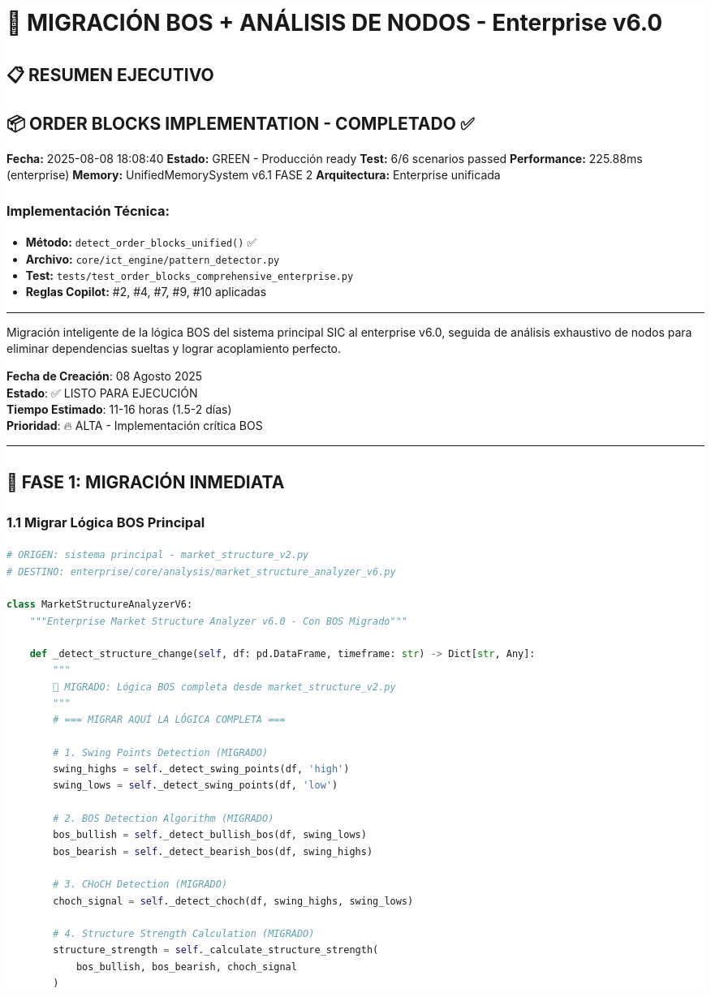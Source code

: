 # 🚀 MIGRACIÓN BOS + ANÁLISIS DE NODOS - Enterprise v6.0

## 📋 **RESUMEN EJECUTIVO**

## 📦 ORDER BLOCKS IMPLEMENTATION - COMPLETADO ✅
**Fecha:** 2025-08-08 18:08:40
**Estado:** GREEN - Producción ready
**Test:** 6/6 scenarios passed
**Performance:** 225.88ms (enterprise)
**Memory:** UnifiedMemorySystem v6.1 FASE 2
**Arquitectura:** Enterprise unificada

### Implementación Técnica:
- **Método:** `detect_order_blocks_unified()` ✅
- **Archivo:** `core/ict_engine/pattern_detector.py`
- **Test:** `tests/test_order_blocks_comprehensive_enterprise.py`
- **Reglas Copilot:** #2, #4, #7, #9, #10 aplicadas

---

Migración inteligente de la lógica BOS del sistema principal SIC al enterprise v6.0, seguida de análisis exhaustivo de nodos para eliminar dependencias sueltas y lograr acoplamiento perfecto.

**Fecha de Creación**: 08 Agosto 2025  
**Estado**: ✅ LISTO PARA EJECUCIÓN  
**Tiempo Estimado**: 11-16 horas (1.5-2 días)  
**Prioridad**: 🔥 ALTA - Implementación crítica BOS

---

## 🎯 **FASE 1: MIGRACIÓN INMEDIATA**

### **1.1 Migrar Lógica BOS Principal**

```python
# ORIGEN: sistema principal - market_structure_v2.py 
# DESTINO: enterprise/core/analysis/market_structure_analyzer_v6.py

class MarketStructureAnalyzerV6:
    """Enterprise Market Structure Analyzer v6.0 - Con BOS Migrado"""
    
    def _detect_structure_change(self, df: pd.DataFrame, timeframe: str) -> Dict[str, Any]:
        """
        🚀 MIGRADO: Lógica BOS completa desde market_structure_v2.py
        """
        # === MIGRAR AQUÍ LA LÓGICA COMPLETA ===
        
        # 1. Swing Points Detection (MIGRADO)
        swing_highs = self._detect_swing_points(df, 'high')
        swing_lows = self._detect_swing_points(df, 'low')
        
        # 2. BOS Detection Algorithm (MIGRADO)
        bos_bullish = self._detect_bullish_bos(df, swing_lows)
        bos_bearish = self._detect_bearish_bos(df, swing_highs)
        
        # 3. CHoCH Detection (MIGRADO)
        choch_signal = self._detect_choch(df, swing_highs, swing_lows)
        
        # 4. Structure Strength Calculation (MIGRADO)
        structure_strength = self._calculate_structure_strength(
            bos_bullish, bos_bearish, choch_signal
        )
```